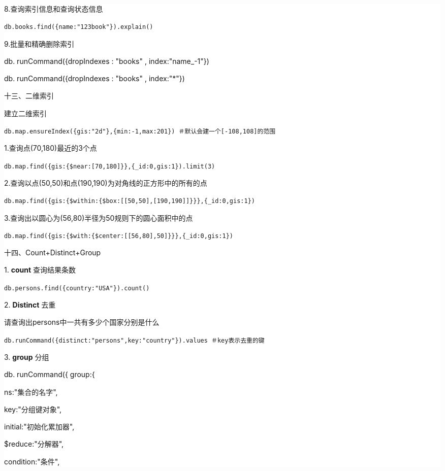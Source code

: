 8.查询索引信息和查询状态信息  

    
    
    db.books.find({name:"123book"}).explain()

9.批量和精确删除索引  

db. runCommand({dropIndexes : "books" , index:"name_-1"})

db. runCommand({dropIndexes : "books" , index:"*"})

十三、二维索引

建立二维索引  

    
    
    db.map.ensureIndex({gis:"2d"},{min:-1,max:201}) ＃默认会建一个[-108,108]的范围

1.查询点(70,180)最近的3个点  

    
    
    db.map.find({gis:{$near:[70,180]}},{_id:0,gis:1}).limit(3)

2.查询以点(50,50)和点(190,190)为对角线的正方形中的所有的点  

    
    
    db.map.find({gis:{$within:{$box:[[50,50],[190,190]]}}},{_id:0,gis:1})

3.查询出以圆心为(56,80)半径为50规则下的圆心面积中的点  

    
    
    db.map.find({gis:{$with:{$center:[[56,80],50]}}},{_id:0,gis:1})

十四、Count+Distinct+Group

1\. **count** 查询结果条数  

    
    
    db.persons.find({country:"USA"}).count()

2\. **Distinct** 去重

请查询出persons中一共有多少个国家分别是什么  

    
    
    db.runCommand({distinct:"persons",key:"country"}).values ＃key表示去重的键

3\. **group** 分组  

  

db. runCommand({ group:{

ns:"集合的名字",

key:"分组键对象",

initial:"初始化累加器",

$reduce:"分解器",

condition:"条件",
